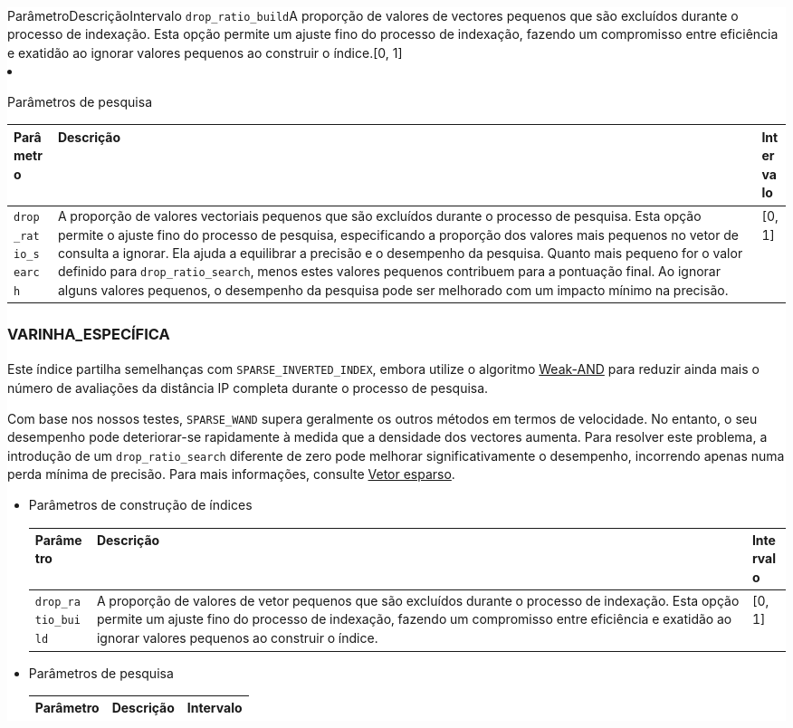 <thead>
<tr><th>Parâmetro</th><th>Descrição</th><th>Intervalo</th></tr>
</thead>
<tbody>
<tr><td><code translate="no">drop_ratio_build</code></td><td>A proporção de valores de vectores pequenos que são excluídos durante o processo de indexação. Esta opção permite um ajuste fino do processo de indexação, fazendo um compromisso entre eficiência e exatidão ao ignorar valores pequenos ao construir o índice.</td><td>[0, 1]</td></tr>
</tbody>
</table>
</li>
<li><p>Parâmetros de pesquisa</p>
<table>
<thead>
<tr><th>Parâmetro</th><th>Descrição</th><th>Intervalo</th></tr>
</thead>
<tbody>
<tr><td><code translate="no">drop_ratio_search</code></td><td>A proporção de valores vectoriais pequenos que são excluídos durante o processo de pesquisa. Esta opção permite o ajuste fino do processo de pesquisa, especificando a proporção dos valores mais pequenos no vetor de consulta a ignorar. Ela ajuda a equilibrar a precisão e o desempenho da pesquisa. Quanto mais pequeno for o valor definido para <code translate="no">drop_ratio_search</code>, menos estes valores pequenos contribuem para a pontuação final. Ao ignorar alguns valores pequenos, o desempenho da pesquisa pode ser melhorado com um impacto mínimo na precisão.</td><td>[0, 1]</td></tr>
</tbody>
</table>
</li>
</ul>
<h3 id="SPARSEWAND" class="common-anchor-header">VARINHA_ESPECÍFICA</h3><p>Este índice partilha semelhanças com <code translate="no">SPARSE_INVERTED_INDEX</code>, embora utilize o algoritmo <a href="https://dl.acm.org/doi/10.1145/956863.956944">Weak-AND</a> para reduzir ainda mais o número de avaliações da distância IP completa durante o processo de pesquisa.</p>
<p>Com base nos nossos testes, <code translate="no">SPARSE_WAND</code> supera geralmente os outros métodos em termos de velocidade. No entanto, o seu desempenho pode deteriorar-se rapidamente à medida que a densidade dos vectores aumenta. Para resolver este problema, a introdução de um <code translate="no">drop_ratio_search</code> diferente de zero pode melhorar significativamente o desempenho, incorrendo apenas numa perda mínima de precisão. Para mais informações, consulte <a href="/docs/pt/sparse_vector.md">Vetor esparso</a>.</p>
<ul>
<li><p>Parâmetros de construção de índices</p>
<table>
<thead>
<tr><th>Parâmetro</th><th>Descrição</th><th>Intervalo</th></tr>
</thead>
<tbody>
<tr><td><code translate="no">drop_ratio_build</code></td><td>A proporção de valores de vetor pequenos que são excluídos durante o processo de indexação. Esta opção permite um ajuste fino do processo de indexação, fazendo um compromisso entre eficiência e exatidão ao ignorar valores pequenos ao construir o índice.</td><td>[0, 1]</td></tr>
</tbody>
</table>
</li>
<li><p>Parâmetros de pesquisa</p>
<table>
<thead>
<tr><th>Parâmetro</th><th>Descrição</th><th>Intervalo</th></tr>
</thead>
<tbody>
